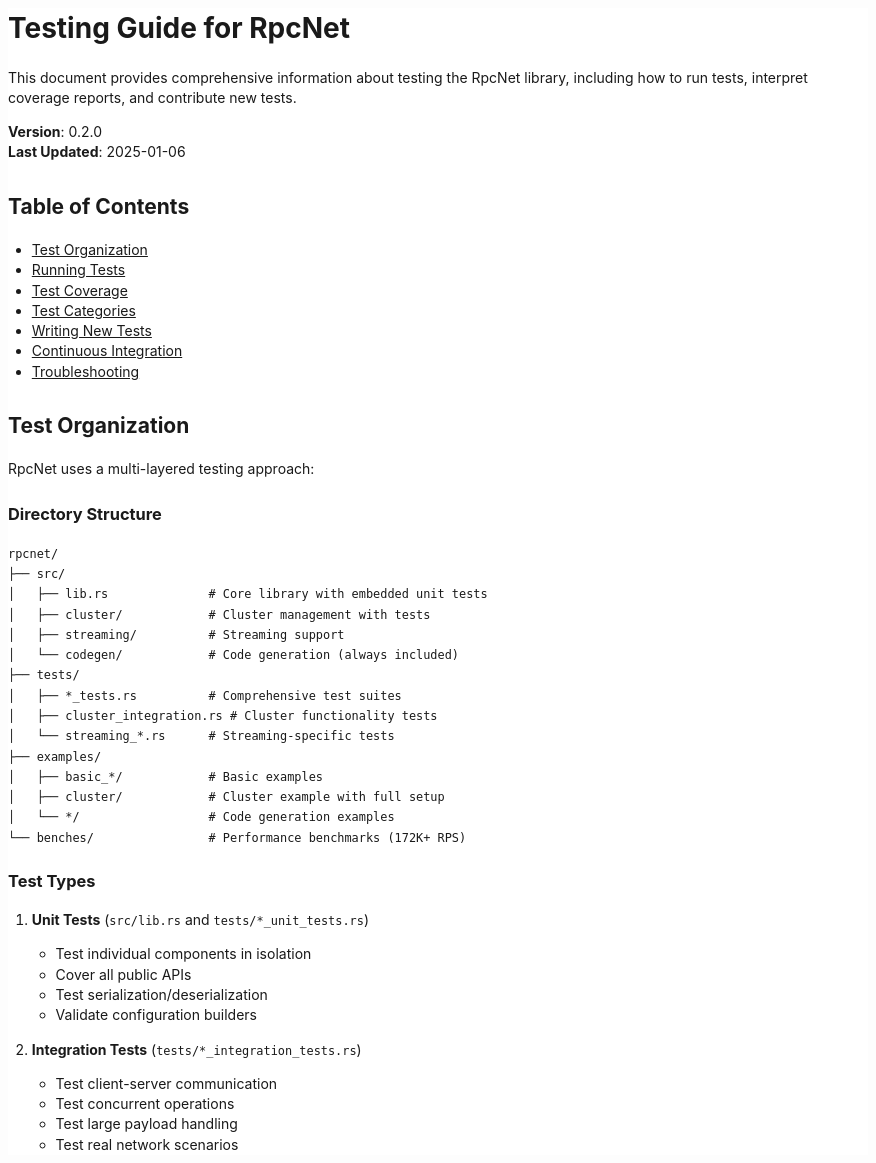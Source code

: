 # Testing Guide for RpcNet

This document provides comprehensive information about testing the RpcNet library, including how to run tests, interpret coverage reports, and contribute new tests.

**Version**: 0.2.0  
**Last Updated**: 2025-01-06

## Table of Contents

- [Test Organization](#test-organization)
- [Running Tests](#running-tests)
- [Test Coverage](#test-coverage)
- [Test Categories](#test-categories)
- [Writing New Tests](#writing-new-tests)
- [Continuous Integration](#continuous-integration)
- [Troubleshooting](#troubleshooting)

## Test Organization

RpcNet uses a multi-layered testing approach:

### Directory Structure
```
rpcnet/
├── src/
│   ├── lib.rs              # Core library with embedded unit tests
│   ├── cluster/            # Cluster management with tests
│   ├── streaming/          # Streaming support
│   └── codegen/            # Code generation (always included)
├── tests/
│   ├── *_tests.rs          # Comprehensive test suites
│   ├── cluster_integration.rs # Cluster functionality tests
│   └── streaming_*.rs      # Streaming-specific tests
├── examples/
│   ├── basic_*/            # Basic examples
│   ├── cluster/            # Cluster example with full setup
│   └── */                  # Code generation examples
└── benches/                # Performance benchmarks (172K+ RPS)
```

### Test Types

1. **Unit Tests** (`src/lib.rs` and `tests/*_unit_tests.rs`)
   - Test individual components in isolation
   - Cover all public APIs
   - Test serialization/deserialization
   - Validate configuration builders

2. **Integration Tests** (`tests/*_integration_tests.rs`)
   - Test client-server communication
   - Test concurrent operations
   - Test large payload handling
   - Test real network scenarios
